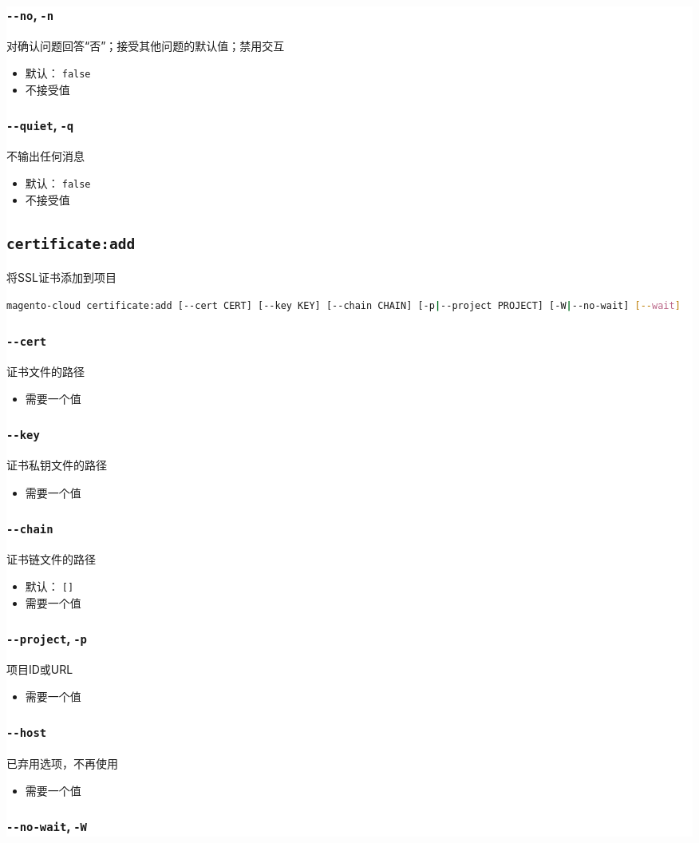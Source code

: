 ### `--no`, `-n`

对确认问题回答“否”；接受其他问题的默认值；禁用交互

- 默认： `false`
- 不接受值

### `--quiet`, `-q`

不输出任何消息

- 默认： `false`
- 不接受值


## `certificate:add`

将SSL证书添加到项目

```bash
magento-cloud certificate:add [--cert CERT] [--key KEY] [--chain CHAIN] [-p|--project PROJECT] [-W|--no-wait] [--wait]
```

### `--cert`

证书文件的路径

- 需要一个值

### `--key`

证书私钥文件的路径

- 需要一个值

### `--chain`

证书链文件的路径

- 默认： `[]`
- 需要一个值

### `--project`, `-p`

项目ID或URL

- 需要一个值

### `--host`

已弃用选项，不再使用

- 需要一个值

### `--no-wait`, `-W`
